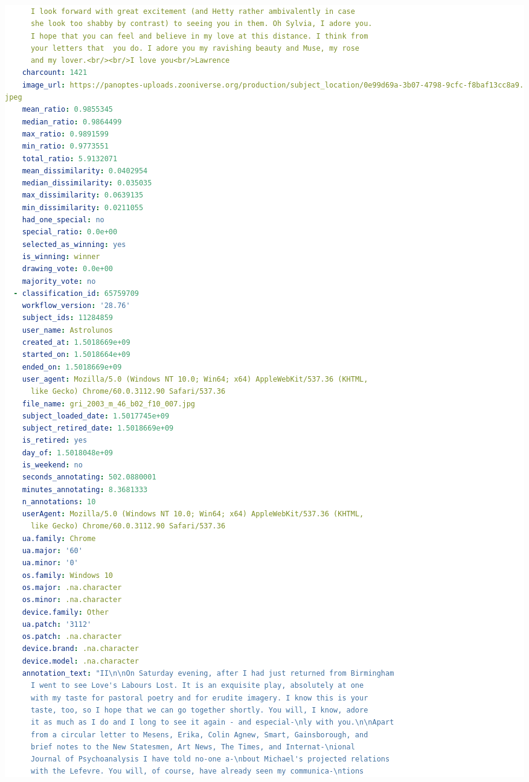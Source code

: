 ```yaml
      I look forward with great excitement (and Hetty rather ambivalently in case
      she look too shabby by contrast) to seeing you in them. Oh Sylvia, I adore you.
      I hope that you can feel and believe in my love at this distance. I think from
      your letters that  you do. I adore you my ravishing beauty and Muse, my rose
      and my lover.<br/><br/>I love you<br/>Lawrence
    charcount: 1421
    image_url: https://panoptes-uploads.zooniverse.org/production/subject_location/0e99d69a-3b07-4798-9cfc-f8baf13cc8a9.jpeg
    mean_ratio: 0.9855345
    median_ratio: 0.9864499
    max_ratio: 0.9891599
    min_ratio: 0.9773551
    total_ratio: 5.9132071
    mean_dissimilarity: 0.0402954
    median_dissimilarity: 0.035035
    max_dissimilarity: 0.0639135
    min_dissimilarity: 0.0211055
    had_one_special: no
    special_ratio: 0.0e+00
    selected_as_winning: yes
    is_winning: winner
    drawing_vote: 0.0e+00
    majority_vote: no
  - classification_id: 65759709
    workflow_version: '28.76'
    subject_ids: 11284859
    user_name: Astrolunos
    created_at: 1.5018669e+09
    started_on: 1.5018664e+09
    ended_on: 1.5018669e+09
    user_agent: Mozilla/5.0 (Windows NT 10.0; Win64; x64) AppleWebKit/537.36 (KHTML,
      like Gecko) Chrome/60.0.3112.90 Safari/537.36
    file_name: gri_2003_m_46_b02_f10_007.jpg
    subject_loaded_date: 1.5017745e+09
    subject_retired_date: 1.5018669e+09
    is_retired: yes
    day_of: 1.5018048e+09
    is_weekend: no
    seconds_annotating: 502.0880001
    minutes_annotating: 8.3681333
    n_annotations: 10
    userAgent: Mozilla/5.0 (Windows NT 10.0; Win64; x64) AppleWebKit/537.36 (KHTML,
      like Gecko) Chrome/60.0.3112.90 Safari/537.36
    ua.family: Chrome
    ua.major: '60'
    ua.minor: '0'
    os.family: Windows 10
    os.major: .na.character
    os.minor: .na.character
    device.family: Other
    ua.patch: '3112'
    os.patch: .na.character
    device.brand: .na.character
    device.model: .na.character
    annotation_text: "II\n\nOn Saturday evening, after I had just returned from Birmingham
      I went to see Love's Labours Lost. It is an exquisite play, absolutely at one
      with my taste for pastoral poetry and for erudite imagery. I know this is your
      taste, too, so I hope that we can go together shortly. You will, I know, adore
      it as much as I do and I long to see it again - and especial-\nly with you.\n\nApart
      from a circular letter to Mesens, Erika, Colin Agnew, Smart, Gainsborough, and
      brief notes to the New Statesmen, Art News, The Times, and Internat-\nional
      Journal of Psychoanalysis I have told no-one a-\nbout Michael's projected relations
      with the Lefevre. You will, of course, have already seen my communica-\ntions
```